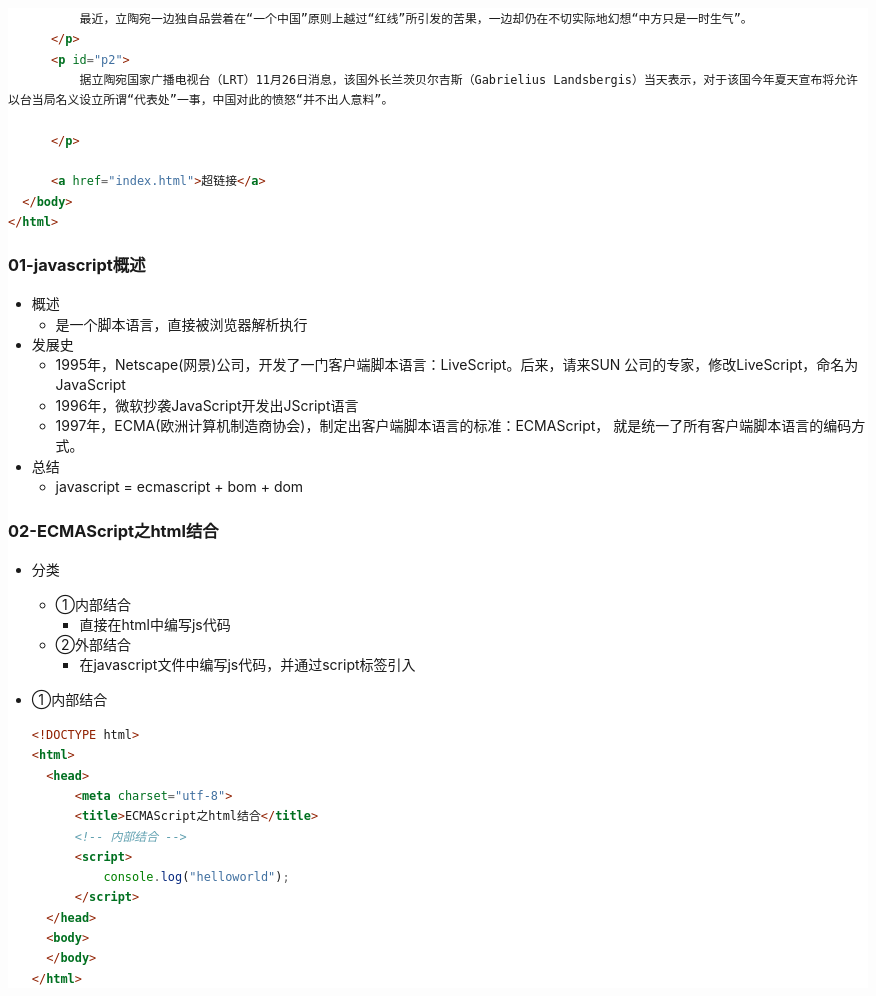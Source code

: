   ```html
  			最近，立陶宛一边独自品尝着在“一个中国”原则上越过“红线”所引发的苦果，一边却仍在不切实际地幻想“中方只是一时生气”。
  		</p>
  		<p id="p2">
  			据立陶宛国家广播电视台（LRT）11月26日消息，该国外长兰茨贝尔吉斯（Gabrielius Landsbergis）当天表示，对于该国今年夏天宣布将允许以台当局名义设立所谓“代表处”一事，中国对此的愤怒“并不出人意料”。
  			
  		</p>
  		
  		<a href="index.html">超链接</a>
  	</body>
  </html>
  
  ```

  



### 01-javascript概述

* 概述
  * 是一个脚本语言，直接被浏览器解析执行
* 发展史
  * 1995年，Netscape(网景)公司，开发了一门客户端脚本语言：LiveScript。后来，请来SUN 公司的专家，修改LiveScript，命名为JavaScript
  * 1996年，微软抄袭JavaScript开发出JScript语言
  * 1997年，ECMA(欧洲计算机制造商协会)，制定出客户端脚本语言的标准：ECMAScript， 就是统一了所有客户端脚本语言的编码方式。
* 总结
  * javascript = ecmascript + bom + dom





### 02-ECMAScript之html结合

* 分类

  * ①内部结合
    * 直接在html中编写js代码
  * ②外部结合
    * 在javascript文件中编写js代码，并通过script标签引入

* ①内部结合

  ```html
  <!DOCTYPE html>
  <html>
  	<head>
  		<meta charset="utf-8">
  		<title>ECMAScript之html结合</title>
  		<!-- 内部结合 -->
  		<script>
  			console.log("helloworld");
  		</script>
  	</head>
  	<body>
  	</body>
  </html>
  
  ```
